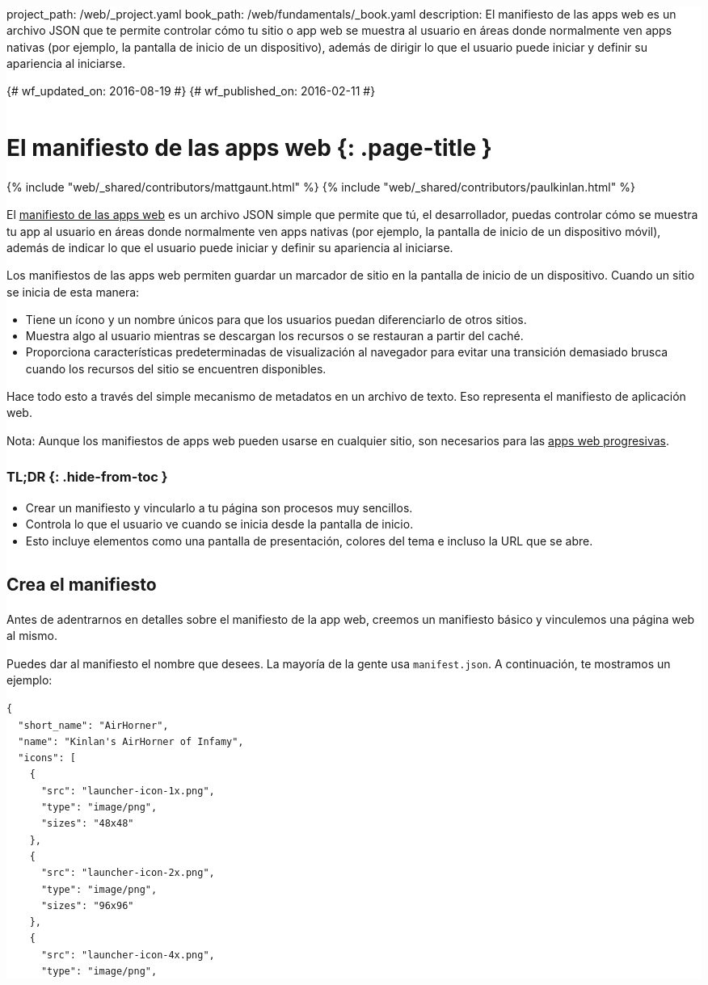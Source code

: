 project_path: /web/_project.yaml
book_path: /web/fundamentals/_book.yaml
description: El manifiesto de las apps web es un archivo JSON que te permite controlar cómo tu sitio o app web se muestra al usuario en áreas donde normalmente ven apps nativas (por ejemplo, la pantalla de inicio de un dispositivo), además de dirigir lo que el usuario puede iniciar y definir su apariencia al iniciarse.

{# wf_updated_on: 2016-08-19 #}
{# wf_published_on: 2016-02-11 #}

# El manifiesto de las apps web {: .page-title }

{% include "web/_shared/contributors/mattgaunt.html" %}
{% include "web/_shared/contributors/paulkinlan.html" %}

El [manifiesto de las apps web](https://developer.mozilla.org/en-US/docs/Web/Manifest) es un archivo JSON simple que permite que tú, el desarrollador, puedas controlar cómo se muestra tu app al usuario en áreas donde normalmente ven apps nativas (por ejemplo, la pantalla de inicio de un dispositivo móvil), además de indicar lo que el usuario puede iniciar y definir su apariencia al iniciarse.

Los manifiestos de las apps web permiten guardar un marcador de sitio en la pantalla de inicio de un dispositivo. Cuando un sitio se inicia de esta manera: 

* Tiene un ícono y un nombre únicos para que los usuarios puedan diferenciarlo de otros sitios.
* Muestra algo al usuario mientras se descargan los recursos o se restauran a partir del caché.
* Proporciona características predeterminadas de visualización al navegador para evitar una transición demasiado brusca cuando los recursos del sitio se encuentren disponibles. 

Hace todo esto a través del simple mecanismo de metadatos en un archivo de texto. Eso representa el manifiesto de aplicación web.

Nota: Aunque los manifiestos de apps web pueden usarse en cualquier sitio, son necesarios para las [apps web progresivas](/web/progressive-web-apps/).

### TL;DR {: .hide-from-toc }
- Crear un manifiesto y vincularlo a tu página son procesos muy sencillos.
- Controla lo que el usuario ve cuando se inicia desde la pantalla de inicio.
- Esto incluye elementos como una pantalla de presentación, colores del tema e incluso la URL que se abre. 

## Crea el manifiesto

Antes de adentrarnos en detalles sobre el manifiesto de la app web, creemos un manifiesto
básico y vinculemos una página web al mismo.

Puedes dar al manifiesto el nombre que desees. La mayoría de la gente usa `manifest.json`. A continuación, te mostramos un ejemplo:


    {
      "short_name": "AirHorner",
      "name": "Kinlan's AirHorner of Infamy",
      "icons": [
        {
          "src": "launcher-icon-1x.png",
          "type": "image/png",
          "sizes": "48x48"
        },
        {
          "src": "launcher-icon-2x.png",
          "type": "image/png",
          "sizes": "96x96"
        },
        {
          "src": "launcher-icon-4x.png",
          "type": "image/png",